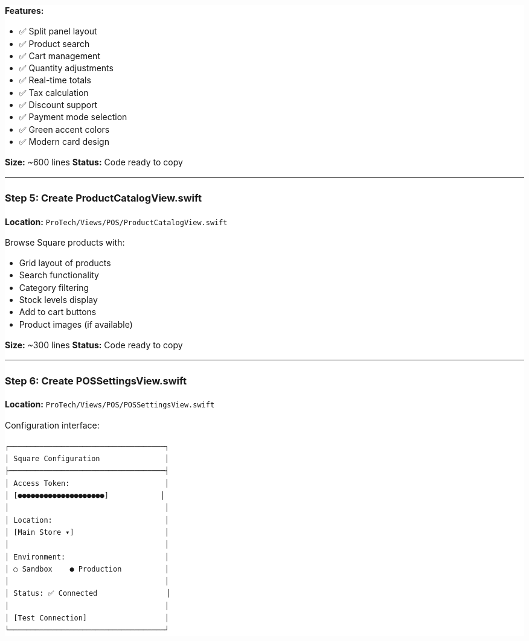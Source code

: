 ```
```

**Features:**
- ✅ Split panel layout
- ✅ Product search
- ✅ Cart management
- ✅ Quantity adjustments
- ✅ Real-time totals
- ✅ Tax calculation
- ✅ Discount support
- ✅ Payment mode selection
- ✅ Green accent colors
- ✅ Modern card design

**Size:** ~600 lines
**Status:** Code ready to copy

---

### Step 5: Create ProductCatalogView.swift
**Location:** `ProTech/Views/POS/ProductCatalogView.swift`

Browse Square products with:
- Grid layout of products
- Search functionality
- Category filtering
- Stock levels display
- Add to cart buttons
- Product images (if available)

**Size:** ~300 lines
**Status:** Code ready to copy

---

### Step 6: Create POSSettingsView.swift
**Location:** `ProTech/Views/POS/POSSettingsView.swift`

Configuration interface:
```
┌────────────────────────────────────┐
│ Square Configuration               │
├────────────────────────────────────┤
│ Access Token:                      │
│ [●●●●●●●●●●●●●●●●●●●●]            │
│                                    │
│ Location:                          │
│ [Main Store ▾]                     │
│                                    │
│ Environment:                       │
│ ○ Sandbox    ● Production          │
│                                    │
│ Status: ✅ Connected                │
│                                    │
│ [Test Connection]                  │
└────────────────────────────────────┘
```
